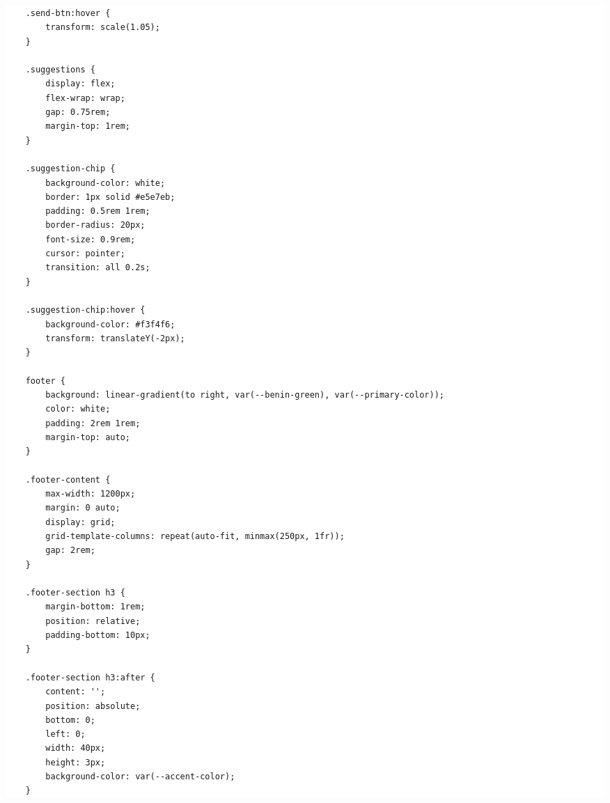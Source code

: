         .send-btn:hover {
            transform: scale(1.05);
        }
        
        .suggestions {
            display: flex;
            flex-wrap: wrap;
            gap: 0.75rem;
            margin-top: 1rem;
        }
        
        .suggestion-chip {
            background-color: white;
            border: 1px solid #e5e7eb;
            padding: 0.5rem 1rem;
            border-radius: 20px;
            font-size: 0.9rem;
            cursor: pointer;
            transition: all 0.2s;
        }
        
        .suggestion-chip:hover {
            background-color: #f3f4f6;
            transform: translateY(-2px);
        }
        
        footer {
            background: linear-gradient(to right, var(--benin-green), var(--primary-color));
            color: white;
            padding: 2rem 1rem;
            margin-top: auto;
        }
        
        .footer-content {
            max-width: 1200px;
            margin: 0 auto;
            display: grid;
            grid-template-columns: repeat(auto-fit, minmax(250px, 1fr));
            gap: 2rem;
        }
        
        .footer-section h3 {
            margin-bottom: 1rem;
            position: relative;
            padding-bottom: 10px;
        }
        
        .footer-section h3:after {
            content: '';
            position: absolute;
            bottom: 0;
            left: 0;
            width: 40px;
            height: 3px;
            background-color: var(--accent-color);
        }
        